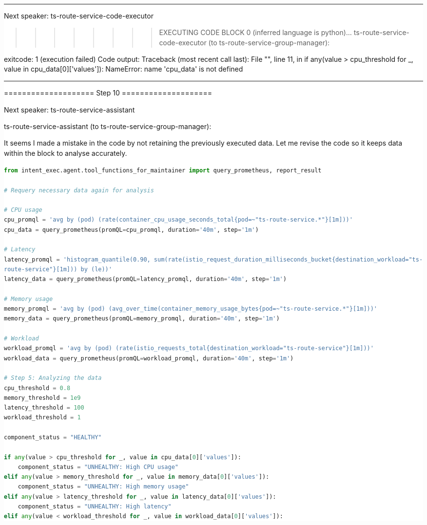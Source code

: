 ```python
```

--------------------------------------------------------------------------------

Next speaker: ts-route-service-code-executor


>>>>>>>> EXECUTING CODE BLOCK 0 (inferred language is python)...
ts-route-service-code-executor (to ts-route-service-group-manager):

exitcode: 1 (execution failed)
Code output: 
Traceback (most recent call last):
  File "", line 11, in <module>
    if any(value > cpu_threshold for _, value in cpu_data[0]['values']):
NameError: name 'cpu_data' is not defined


--------------------------------------------------------------------------------
==================== Step 10 ====================

Next speaker: ts-route-service-assistant

ts-route-service-assistant (to ts-route-service-group-manager):

It seems I made a mistake in the code by not retaining the previously executed data. Let me revise the code so it keeps data within the block to analyse accurately.

```python
from intent_exec.agent.tool_functions_for_maintainer import query_prometheus, report_result

# Requery necessary data again for analysis

# CPU usage
cpu_promql = 'avg by (pod) (rate(container_cpu_usage_seconds_total{pod=~"ts-route-service.*"}[1m]))'
cpu_data = query_prometheus(promQL=cpu_promql, duration='40m', step='1m')

# Latency
latency_promql = 'histogram_quantile(0.90, sum(rate(istio_request_duration_milliseconds_bucket{destination_workload="ts-route-service"}[1m])) by (le))'
latency_data = query_prometheus(promQL=latency_promql, duration='40m', step='1m')

# Memory usage
memory_promql = 'avg by (pod) (avg_over_time(container_memory_usage_bytes{pod=~"ts-route-service.*"}[1m]))'
memory_data = query_prometheus(promQL=memory_promql, duration='40m', step='1m')

# Workload
workload_promql = 'avg by (pod) (rate(istio_requests_total{destination_workload="ts-route-service"}[1m]))'
workload_data = query_prometheus(promQL=workload_promql, duration='40m', step='1m')

# Step 5: Analyzing the data
cpu_threshold = 0.8
memory_threshold = 1e9
latency_threshold = 100
workload_threshold = 1

component_status = "HEALTHY"

if any(value > cpu_threshold for _, value in cpu_data[0]['values']):
    component_status = "UNHEALTHY: High CPU usage"
elif any(value > memory_threshold for _, value in memory_data[0]['values']):
    component_status = "UNHEALTHY: High memory usage"
elif any(value > latency_threshold for _, value in latency_data[0]['values']):
    component_status = "UNHEALTHY: High latency"
elif any(value < workload_threshold for _, value in workload_data[0]['values']):
```
